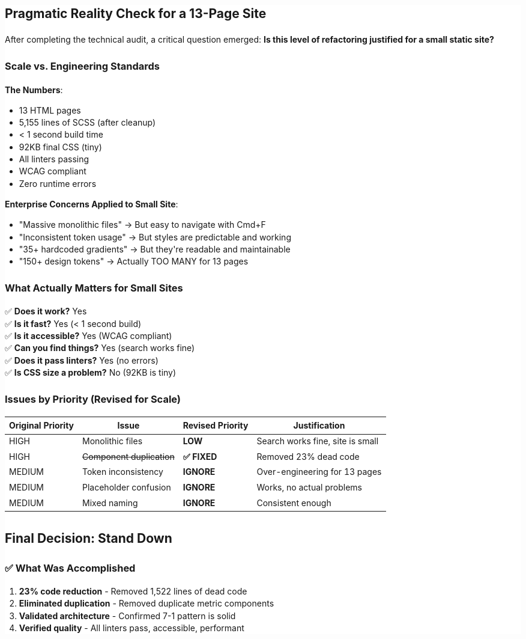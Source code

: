 
## Pragmatic Reality Check for a 13-Page Site

After completing the technical audit, a critical question emerged: **Is this level of refactoring justified for a small static site?**

### Scale vs. Engineering Standards

**The Numbers**:
- 13 HTML pages
- 5,155 lines of SCSS (after cleanup)
- < 1 second build time
- 92KB final CSS (tiny)
- All linters passing
- WCAG compliant
- Zero runtime errors

**Enterprise Concerns Applied to Small Site**:
- "Massive monolithic files" → But easy to navigate with Cmd+F
- "Inconsistent token usage" → But styles are predictable and working
- "35+ hardcoded gradients" → But they're readable and maintainable
- "150+ design tokens" → Actually TOO MANY for 13 pages

### What Actually Matters for Small Sites

✅ **Does it work?** Yes  
✅ **Is it fast?** Yes (< 1 second build)  
✅ **Is it accessible?** Yes (WCAG compliant)  
✅ **Can you find things?** Yes (search works fine)  
✅ **Does it pass linters?** Yes (no errors)  
✅ **Is CSS size a problem?** No (92KB is tiny)  

### Issues by Priority (Revised for Scale)

| Original Priority | Issue | Revised Priority | Justification |
|------------------|-------|------------------|---------------|
| HIGH | Monolithic files | **LOW** | Search works fine, site is small |
| HIGH | ~~Component duplication~~ | **✅ FIXED** | Removed 23% dead code |
| MEDIUM | Token inconsistency | **IGNORE** | Over-engineering for 13 pages |
| MEDIUM | Placeholder confusion | **IGNORE** | Works, no actual problems |
| MEDIUM | Mixed naming | **IGNORE** | Consistent enough |

## Final Decision: Stand Down

### ✅ What Was Accomplished
1. **23% code reduction** - Removed 1,522 lines of dead code
2. **Eliminated duplication** - Removed duplicate metric components
3. **Validated architecture** - Confirmed 7-1 pattern is solid
4. **Verified quality** - All linters pass, accessible, performant

